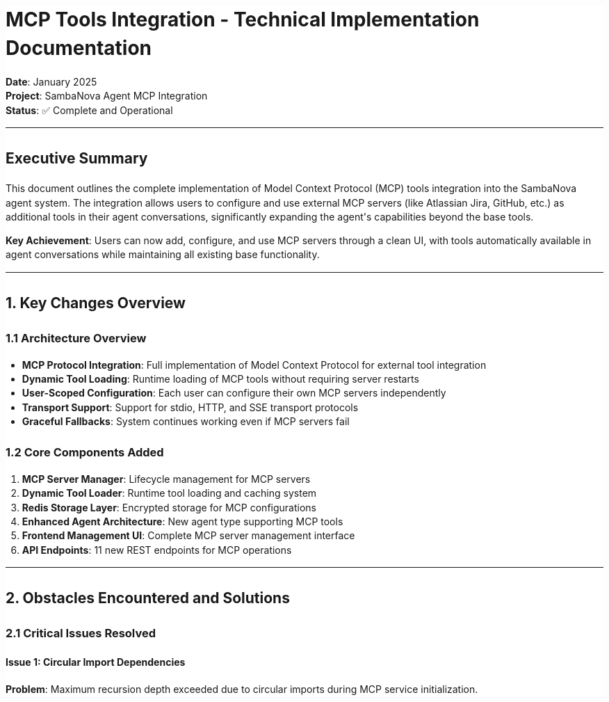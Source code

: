 # MCP Tools Integration - Technical Implementation Documentation

**Date**: January 2025  
**Project**: SambaNova Agent MCP Integration  
**Status**: ✅ Complete and Operational

---

## Executive Summary

This document outlines the complete implementation of Model Context Protocol (MCP) tools integration into the SambaNova agent system. The integration allows users to configure and use external MCP servers (like Atlassian Jira, GitHub, etc.) as additional tools in their agent conversations, significantly expanding the agent's capabilities beyond the base tools.

**Key Achievement**: Users can now add, configure, and use MCP servers through a clean UI, with tools automatically available in agent conversations while maintaining all existing base functionality.

---

## 1. Key Changes Overview

### 1.1 Architecture Overview
- **MCP Protocol Integration**: Full implementation of Model Context Protocol for external tool integration
- **Dynamic Tool Loading**: Runtime loading of MCP tools without requiring server restarts
- **User-Scoped Configuration**: Each user can configure their own MCP servers independently
- **Transport Support**: Support for stdio, HTTP, and SSE transport protocols
- **Graceful Fallbacks**: System continues working even if MCP servers fail

### 1.2 Core Components Added
1. **MCP Server Manager**: Lifecycle management for MCP servers
2. **Dynamic Tool Loader**: Runtime tool loading and caching system
3. **Redis Storage Layer**: Encrypted storage for MCP configurations
4. **Enhanced Agent Architecture**: New agent type supporting MCP tools
5. **Frontend Management UI**: Complete MCP server management interface
6. **API Endpoints**: 11 new REST endpoints for MCP operations

---

## 2. Obstacles Encountered and Solutions

### 2.1 Critical Issues Resolved

#### **Issue 1: Circular Import Dependencies**
**Problem**: Maximum recursion depth exceeded due to circular imports during MCP service initialization.
